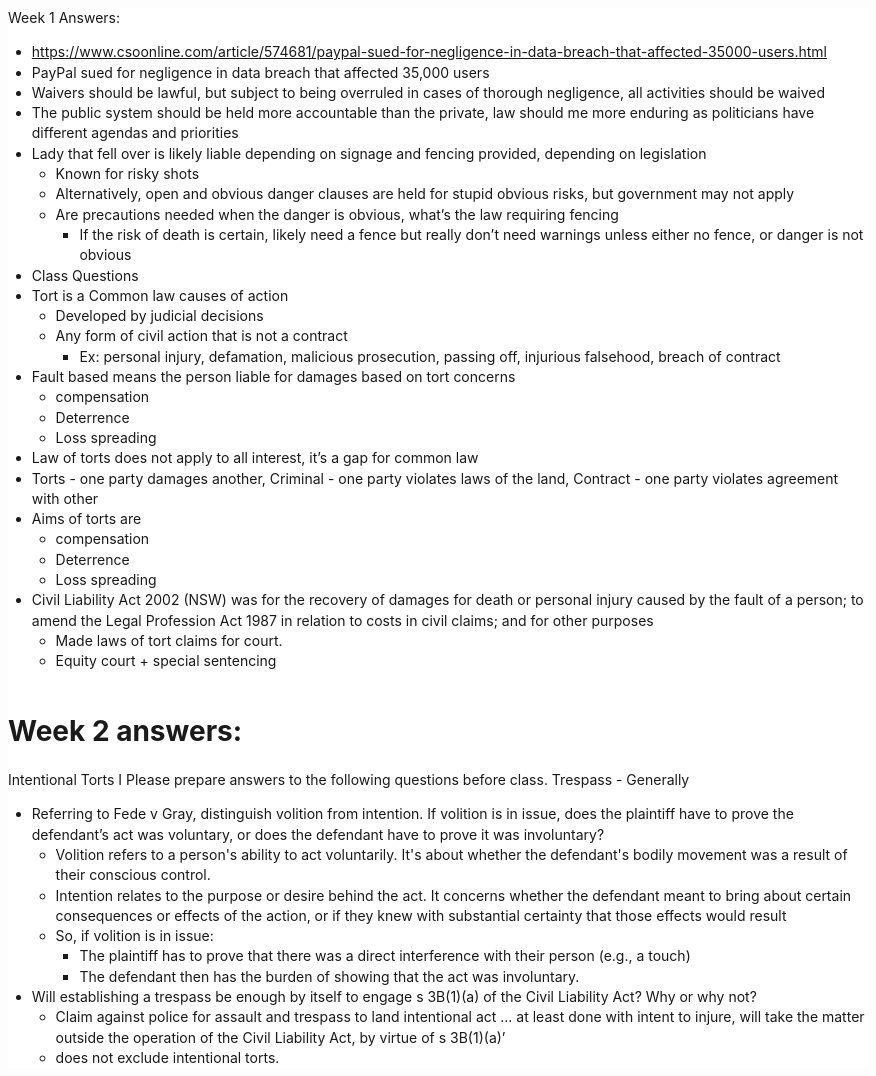 Week 1 Answers:
- https://www.csoonline.com/article/574681/paypal-sued-for-negligence-in-data-breach-that-affected-35000-users.html
- PayPal sued for negligence in data breach that affected 35,000 users
- Waivers should be lawful, but subject to being overruled in cases of thorough negligence, all activities should be waived
- The public system should be held more accountable than the private, law should me more enduring as politicians have different agendas and priorities
- Lady that fell over is likely liable depending on signage and fencing provided, depending on legislation
  - Known for risky shots
  - Alternatively, open and obvious danger clauses are held for stupid obvious risks, but government may not apply 
  - Are precautions needed when the danger is obvious, what’s the law requiring fencing 
    - If the risk of death is certain, likely need a fence but really don’t need warnings unless either no fence, or danger is not obvious 
-  Class Questions
  - Tort is a Common law causes of action
    - Developed by judicial decisions
    - Any form of civil action that is not a contract
      - Ex: personal injury, defamation, malicious prosecution, passing off, injurious falsehood, breach of contract
  - Fault based means the person liable for damages based on tort concerns
    - compensation
    - Deterrence
    - Loss spreading
  - Law of torts does not apply to all interest, it’s a gap for common law
  - Torts - one party damages another, Criminal - one party violates laws of the land, Contract - one party violates agreement with other
  - Aims of torts are 
    - compensation
    - Deterrence
    - Loss spreading
  - Civil Liability Act 2002 (NSW) was for the recovery of damages for death or personal injury caused by the fault of a person; to amend the Legal Profession Act 1987 in relation to costs in civil claims; and for other purposes
    - Made laws of tort claims for court.
    - Equity court + special sentencing 
# Week 2 answers:

Intentional Torts I
Please prepare answers to the following questions before class. 
Trespass - Generally
- Referring to Fede v Gray, distinguish volition from intention. If volition is in issue, does the plaintiff have to prove the defendant’s act was voluntary, or does the defendant have to prove it was involuntary?
  - Volition refers to a person's ability to act voluntarily. It's about whether the defendant's bodily movement was a result of their conscious control.
  - Intention relates to the purpose or desire behind the act. It concerns whether the defendant meant to bring about certain consequences or effects of the action, or if they knew with substantial certainty that those effects would result
  - So, if volition is in issue:
    - The plaintiff has to prove that there was a direct interference with their person (e.g., a touch)
    - The defendant then has the burden of showing that the act was involuntary.
- Will establishing a trespass be enough by itself to engage s 3B(1)(a) of the Civil Liability Act? Why or why not?
  - Claim against police for assault and trespass to land intentional act ... at least done with intent to injure, will take the matter outside the operation of the Civil Liability Act, by virtue of s 3B(1)(a)’
  - does not exclude intentional torts. 